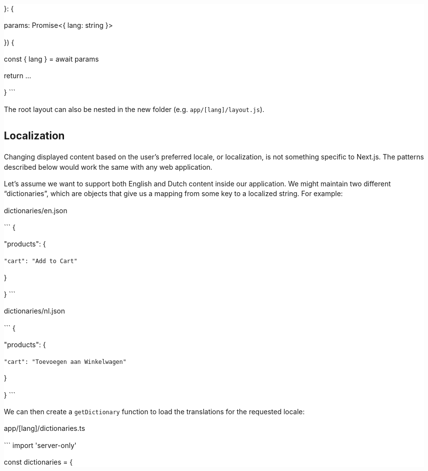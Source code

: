 }: {

  params: Promise<{ lang: string }>

}) {

  const { lang } = await params

  return ...

}
\`\`\`

The root layout can also be nested in the new folder (e.g. `app/[lang]/layout.js`).

## Localization

Changing displayed content based on the user’s preferred locale, or localization, is not something specific to Next.js. The patterns described below would work the same with any web application.

Let’s assume we want to support both English and Dutch content inside our application. We might maintain two different “dictionaries”, which are objects that give us a mapping from some key to a localized string. For example:

dictionaries/en.json

\`\`\`
{

  "products": {

    "cart": "Add to Cart"

  }

}
\`\`\`

dictionaries/nl.json

\`\`\`
{

  "products": {

    "cart": "Toevoegen aan Winkelwagen"

  }

}
\`\`\`

We can then create a `getDictionary` function to load the translations for the requested locale:

app/\[lang\]/dictionaries.ts

\`\`\`
import 'server-only'

 

const dictionaries = {

